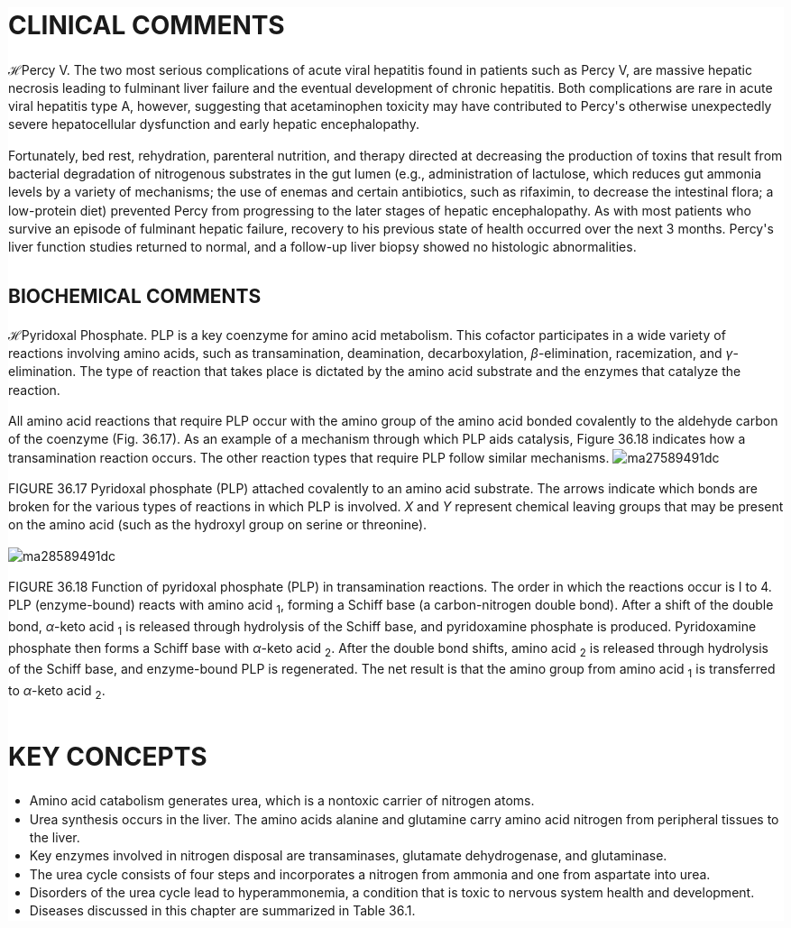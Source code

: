 # CLINICAL COMMENTS 

$\mathscr{H}$Percy V. The two most serious complications of acute viral hepatitis found in patients such as Percy V, are massive hepatic necrosis leading to fulminant liver failure and the eventual development of chronic hepatitis. Both complications are rare in acute viral hepatitis type A, however, suggesting that acetaminophen toxicity may have contributed to Percy's otherwise unexpectedly severe hepatocellular dysfunction and early hepatic encephalopathy.

Fortunately, bed rest, rehydration, parenteral nutrition, and therapy directed at decreasing the production of toxins that result from bacterial degradation of nitrogenous substrates in the gut lumen (e.g., administration of lactulose, which reduces gut ammonia levels by a variety of mechanisms; the use of enemas and certain antibiotics, such as rifaximin, to decrease the intestinal flora; a low-protein diet) prevented Percy from progressing to the later stages of hepatic encephalopathy. As with most patients who survive an episode of fulminant hepatic failure, recovery to his previous state of health occurred over the next 3 months. Percy's liver function studies returned to normal, and a follow-up liver biopsy showed no histologic abnormalities.

## BIOCHEMICAL COMMENTS

$\mathscr{H}$Pyridoxal Phosphate. PLP is a key coenzyme for amino acid metabolism. This cofactor participates in a wide variety of reactions involving amino acids, such as transamination, deamination, decarboxylation, $\beta$-elimination, racemization, and $\gamma$-elimination. The type of reaction that takes place is dictated by the amino acid substrate and the enzymes that catalyze the reaction.

All amino acid reactions that require PLP occur with the amino group of the amino acid bonded covalently to the aldehyde carbon of the coenzyme (Fig. 36.17). As an example of a mechanism through which PLP aids catalysis, Figure 36.18 indicates how a transamination reaction occurs. The other reaction types that require PLP follow similar mechanisms.
![ma27589491dc](ma27589491dc.jpg)

FIGURE 36.17 Pyridoxal phosphate (PLP) attached covalently to an amino acid substrate. The arrows indicate which bonds are broken for the various types of reactions in which PLP is involved. $X$ and $Y$ represent chemical leaving groups that may be present on the amino acid (such as the hydroxyl group on serine or threonine).

![ma28589491dc](ma28589491dc.jpg)

FIGURE 36.18 Function of pyridoxal phosphate (PLP) in transamination reactions. The order in which the reactions occur is I to 4. PLP (enzyme-bound) reacts with amino acid ${ }_{1}$, forming a Schiff base (a carbon-nitrogen double bond). After a shift of the double bond, $\alpha$-keto acid ${ }_{1}$ is released through hydrolysis of the Schiff base, and pyridoxamine phosphate is produced. Pyridoxamine phosphate then forms a Schiff base with $\alpha$-keto acid ${ }_{2}$. After the double bond shifts, amino acid ${ }_{2}$ is released through hydrolysis of the Schiff base, and enzyme-bound PLP is regenerated. The net result is that the amino group from amino acid ${ }_{1}$ is transferred to $\alpha$-keto acid ${ }_{2}$.

# KEY CONCEPTS 

- Amino acid catabolism generates urea, which is a nontoxic carrier of nitrogen atoms.
- Urea synthesis occurs in the liver. The amino acids alanine and glutamine carry amino acid nitrogen from peripheral tissues to the liver.
- Key enzymes involved in nitrogen disposal are transaminases, glutamate dehydrogenase, and glutaminase.
- The urea cycle consists of four steps and incorporates a nitrogen from ammonia and one from aspartate into urea.
- Disorders of the urea cycle lead to hyperammonemia, a condition that is toxic to nervous system health and development.
- Diseases discussed in this chapter are summarized in Table 36.1.
